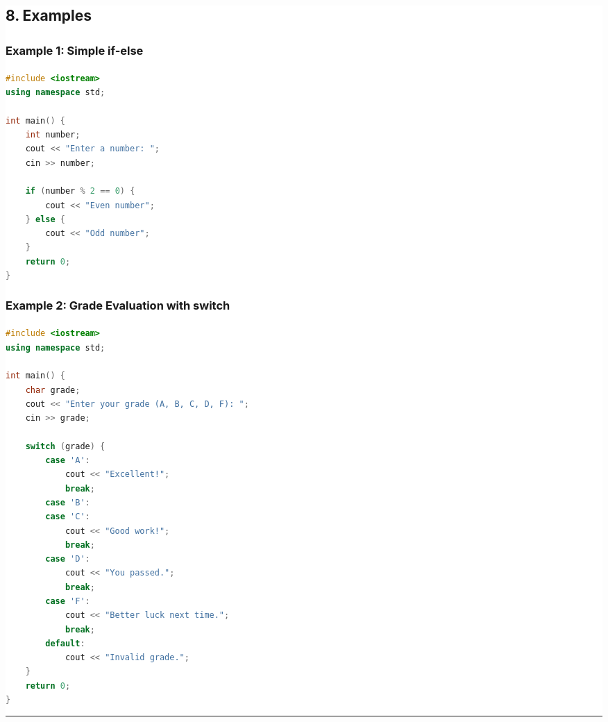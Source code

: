 
## **8. Examples**

### **Example 1: Simple if-else**
```cpp
#include <iostream>
using namespace std;

int main() {
    int number;
    cout << "Enter a number: ";
    cin >> number;

    if (number % 2 == 0) {
        cout << "Even number";
    } else {
        cout << "Odd number";
    }
    return 0;
}
```

### **Example 2: Grade Evaluation with switch**
```cpp
#include <iostream>
using namespace std;

int main() {
    char grade;
    cout << "Enter your grade (A, B, C, D, F): ";
    cin >> grade;

    switch (grade) {
        case 'A':
            cout << "Excellent!";
            break;
        case 'B':
        case 'C':
            cout << "Good work!";
            break;
        case 'D':
            cout << "You passed.";
            break;
        case 'F':
            cout << "Better luck next time.";
            break;
        default:
            cout << "Invalid grade.";
    }
    return 0;
}

```

---